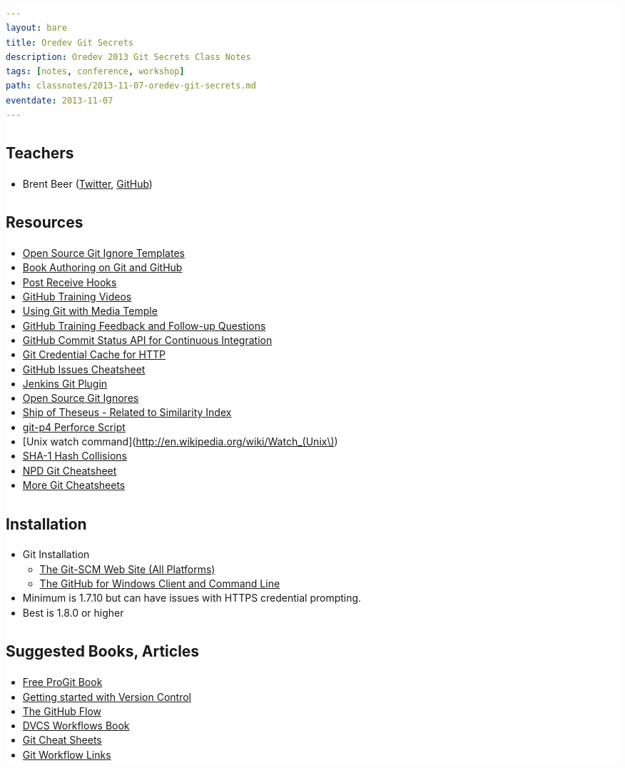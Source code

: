 ```yaml
---
layout: bare
title: Oredev Git Secrets
description: Oredev 2013 Git Secrets Class Notes
tags: [notes, conference, workshop]
path: classnotes/2013-11-07-oredev-git-secrets.md
eventdate: 2013-11-07
---
```


## Teachers
* Brent Beer ([Twitter](http://twitter.com/brntbeer), [GitHub](https://github.com/brntbeer))

## Resources

* [Open Source Git Ignore Templates](https://github.com/github/gitignore)
* [Book Authoring on Git and GitHub](http://teach.github.com/articles/book-authoring-using-git-and-github/)
* [Post Receive Hooks](https://help.github.com/articles/post-receive-hooks)
* [GitHub Training Videos](http://training.github.com/resources/videos/)
* [Using Git with Media Temple](http://carl-topham.com/theblog/post/using-git-media-temple/)
* [GitHub Training Feedback and Follow-up Questions](https://github.com/githubtraining/feedback/issues?state=open)
* [GitHub Commit Status API for Continuous Integration](https://github.com/blog/1227-commit-status-api)
* [Git Credential Cache for HTTP](http://teach.github.com/articles/lesson-git-credential-cache/)
* [GitHub Issues Cheatsheet](http://teach.github.com/articles/github-issues-cheatsheet/)
* [Jenkins Git Plugin](https://wiki.jenkins-ci.org/display/JENKINS/Git+Plugin)
* [Open Source Git Ignores](https://github.com/github/gitignore)
* [Ship of Theseus - Related to Similarity Index](http://en.wikipedia.org/wiki/Ship_of_Theseus)
* [git-p4 Perforce Script](http://answers.perforce.com/articles/KB_Article/Git-P4)
* [Unix watch command](http://en.wikipedia.org/wiki/Watch_(Unix\))
* [SHA-1 Hash Collisions](http://git-scm.com/book/ch6-1.html#A-SHORT-NOTE-ABOUT-SHA-1)
* [NPD Git Cheatsheet](http://ndpsoftware.com/git-cheatsheet.html)
* [More Git Cheatsheets](http://teach.github.com/articles/git-cheatsheets/)

## Installation
* Git Installation
    * [The Git-SCM Web Site (All Platforms)](http://git-scm.com)
    * [The GitHub for Windows Client and Command Line](http://windows.github.com)
* Minimum is 1.7.10 but can have issues with HTTPS credential prompting.
* Best is 1.8.0 or higher

## Suggested Books, Articles
* [Free ProGit Book](http://git-scm.com/book)
* [Getting started with Version Control](http://teach.github.com/articles/lesson-new-to-version-control/)
* [The GitHub Flow](http://scottchacon.com/2011/08/31/github-flow.html)
* [DVCS Workflows Book](https://github.com/zkessin/dvcs-workflows)
* [Git Cheat Sheets](http://teach.github.com/articles/git-cheatsheets/)
* [Git Workflow Links](https://pinboard.in/u:matthew.mccullough/t:git+workflow)
